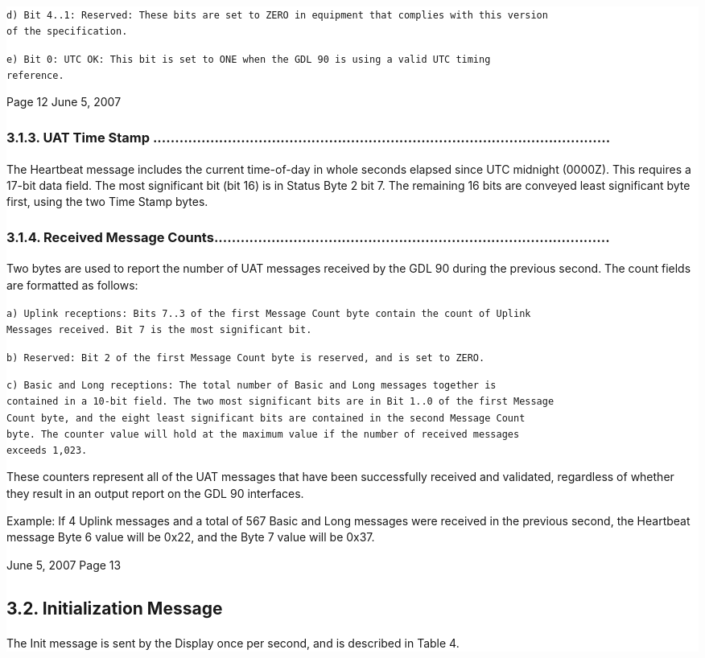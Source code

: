 ```
d) Bit 4..1: Reserved: These bits are set to ZERO in equipment that complies with this version
of the specification.
```
```
e) Bit 0: UTC OK: This bit is set to ONE when the GDL 90 is using a valid UTC timing
reference.
```

Page 12 June 5, 2007

### 3.1.3. UAT Time Stamp ........................................................................................................

The Heartbeat message includes the current time-of-day in whole seconds elapsed since UTC
midnight (0000Z). This requires a 17-bit data field. The most significant bit (bit 16) is in Status
Byte 2 bit 7. The remaining 16 bits are conveyed least significant byte first, using the two Time
Stamp bytes.

### 3.1.4. Received Message Counts..........................................................................................

Two bytes are used to report the number of UAT messages received by the GDL 90 during the
previous second. The count fields are formatted as follows:

```
a) Uplink receptions: Bits 7..3 of the first Message Count byte contain the count of Uplink
Messages received. Bit 7 is the most significant bit.
```
```
b) Reserved: Bit 2 of the first Message Count byte is reserved, and is set to ZERO.
```
```
c) Basic and Long receptions: The total number of Basic and Long messages together is
contained in a 10-bit field. The two most significant bits are in Bit 1..0 of the first Message
Count byte, and the eight least significant bits are contained in the second Message Count
byte. The counter value will hold at the maximum value if the number of received messages
exceeds 1,023.
```
These counters represent all of the UAT messages that have been successfully received and
validated, regardless of whether they result in an output report on the GDL 90 interfaces.

Example:
If 4 Uplink messages and a total of 567 Basic and Long messages were received in the previous second, the
Heartbeat message Byte 6 value will be 0x22, and the Byte 7 value will be 0x37.


June 5, 2007 Page 13

## 3.2. Initialization Message

The Init message is sent by the Display once per second, and is described in Table 4.
